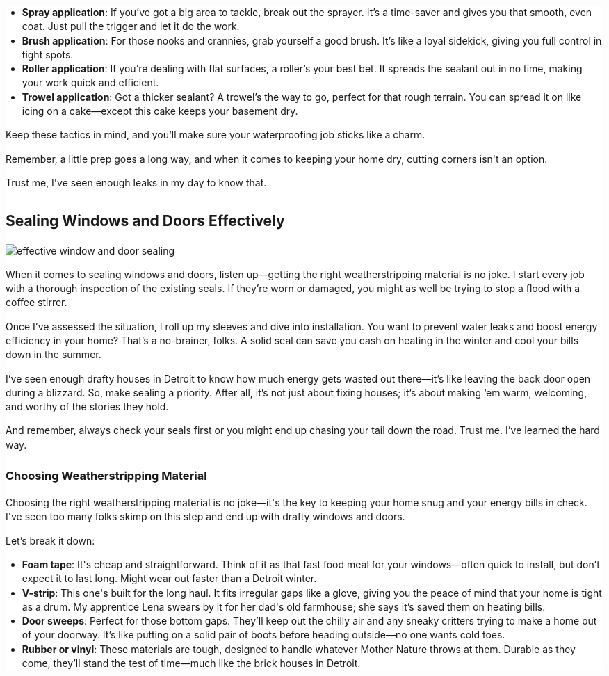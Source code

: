 *   **Spray application**: If you’ve got a big area to tackle, break out the sprayer. It’s a time-saver and gives you that smooth, even coat. Just pull the trigger and let it do the work.
*   **Brush application**: For those nooks and crannies, grab yourself a good brush. It’s like a loyal sidekick, giving you full control in tight spots.
*   **Roller application**: If you’re dealing with flat surfaces, a roller’s your best bet. It spreads the sealant out in no time, making your work quick and efficient.
*   **Trowel application**: Got a thicker sealant? A trowel’s the way to go, perfect for that rough terrain. You can spread it on like icing on a cake—except this cake keeps your basement dry.

Keep these tactics in mind, and you’ll make sure your waterproofing job sticks like a charm.

Remember, a little prep goes a long way, and when it comes to keeping your home dry, cutting corners isn't an option.

Trust me, I've seen enough leaks in my day to know that.

## Sealing Windows and Doors Effectively

![effective window and door sealing](https://homeservicebuzz.com/wp-content/uploads/2025/03/effective_window_and_door_sealing.jpg)

When it comes to sealing windows and doors, listen up—getting the right weatherstripping material is no joke. I start every job with a thorough inspection of the existing seals. If they’re worn or damaged, you might as well be trying to stop a flood with a coffee stirrer.

Once I’ve assessed the situation, I roll up my sleeves and dive into installation. You want to prevent water leaks and boost energy efficiency in your home? That’s a no-brainer, folks. A solid seal can save you cash on heating in the winter and cool your bills down in the summer.

I’ve seen enough drafty houses in Detroit to know how much energy gets wasted out there—it’s like leaving the back door open during a blizzard. So, make sealing a priority. After all, it’s not just about fixing houses; it’s about making ‘em warm, welcoming, and worthy of the stories they hold.

And remember, always check your seals first or you might end up chasing your tail down the road. Trust me. I’ve learned the hard way.

### Choosing Weatherstripping Material

Choosing the right weatherstripping material is no joke—it's the key to keeping your home snug and your energy bills in check. I've seen too many folks skimp on this step and end up with drafty windows and doors.

Let’s break it down:

*   **Foam tape**: It's cheap and straightforward. Think of it as that fast food meal for your windows—often quick to install, but don’t expect it to last long. Might wear out faster than a Detroit winter.
*   **V-strip**: This one's built for the long haul. It fits irregular gaps like a glove, giving you the peace of mind that your home is tight as a drum. My apprentice Lena swears by it for her dad's old farmhouse; she says it’s saved them on heating bills.
*   **Door sweeps**: Perfect for those bottom gaps. They’ll keep out the chilly air and any sneaky critters trying to make a home out of your doorway. It’s like putting on a solid pair of boots before heading outside—no one wants cold toes.
*   **Rubber or vinyl**: These materials are tough, designed to handle whatever Mother Nature throws at them. Durable as they come, they’ll stand the test of time—much like the brick houses in Detroit.
